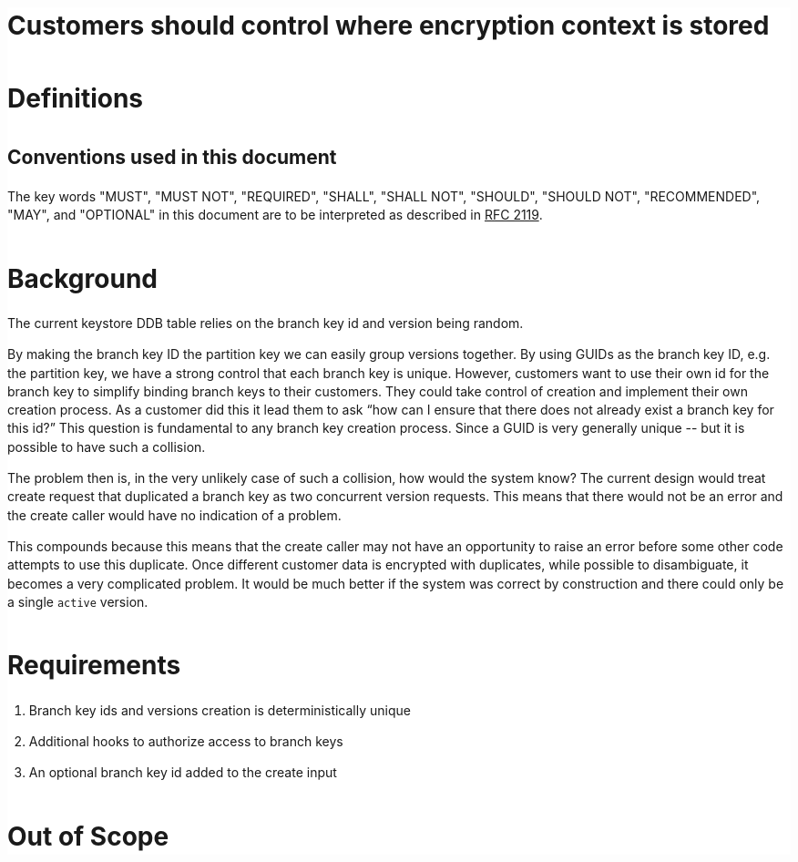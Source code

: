 [//]: # "Copyright Amazon.com Inc. or its affiliates. All Rights Reserved."
[//]: # "SPDX-License-Identifier: CC-BY-SA-4.0"

# Customers should control where encryption context is stored

# Definitions

## Conventions used in this document

The key words "MUST", "MUST NOT", "REQUIRED", "SHALL", "SHALL NOT", "SHOULD",
"SHOULD NOT", "RECOMMENDED", "MAY", and "OPTIONAL" in this document are to be
interpreted as described in [RFC 2119](https://tools.ietf.org/html/rfc2119).

# Background

The current keystore DDB table relies on the branch key id and version being random.

By making the branch key ID the partition key we can easily group versions together.
By using GUIDs as the branch key ID, e.g. the partition key,
we have a strong control that each branch key is unique.
However, customers want to use their own id for the branch key to simplify binding branch keys to their customers.
They could take control of creation and implement their own creation process.
As a customer did this it lead them to ask
“how can I ensure that there does not already exist a branch key for this id?”
This question is fundamental to any branch key creation process.
Since a GUID is very generally unique --
but it is possible to have such a collision.

The problem then is, in the very unlikely case of such a collision, how would the system know?
The current design would treat create request that duplicated a branch key as two concurrent version requests.
This means that there would not be an error and the create caller would have no indication of a problem.

This compounds because this means that the create caller may not have an opportunity
to raise an error before some other code attempts to use this duplicate.
Once different customer data is encrypted with duplicates,
while possible to disambiguate, it becomes a very complicated problem.
It would be much better if the system was correct by construction and there could only be a single `active` version.

# Requirements

1. Branch key ids and versions creation is deterministically unique

1. Additional hooks to authorize access to branch keys

1. An optional branch key id added to the create input

# Out of Scope
